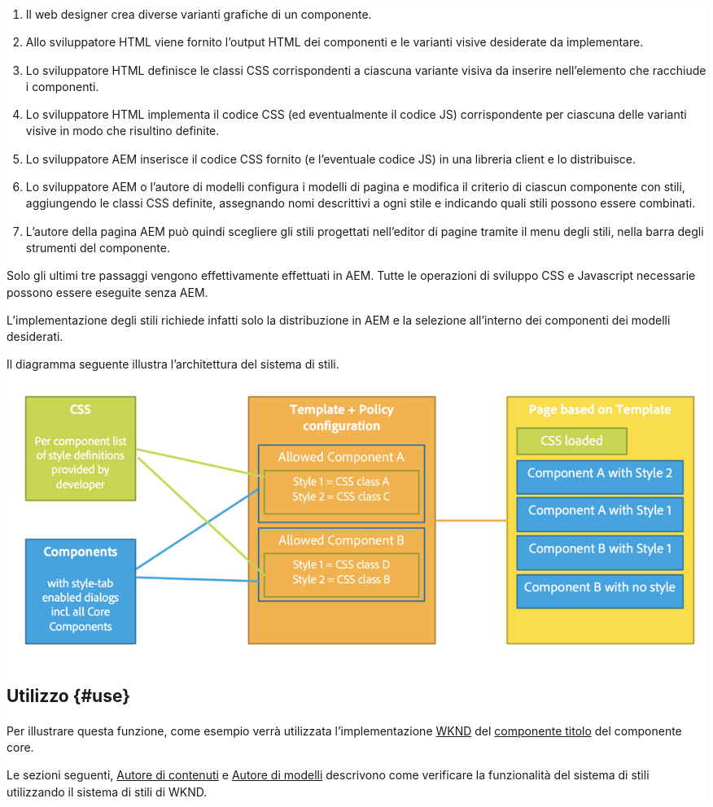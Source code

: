 1. Il web designer crea diverse varianti grafiche di un componente.

1. Allo sviluppatore HTML viene fornito l’output HTML dei componenti e le varianti visive desiderate da implementare.

1. Lo sviluppatore HTML definisce le classi CSS corrispondenti a ciascuna variante visiva da inserire nell’elemento che racchiude i componenti.

1. Lo sviluppatore HTML implementa il codice CSS (ed eventualmente il codice JS) corrispondente per ciascuna delle varianti visive in modo che risultino definite.

1. Lo sviluppatore AEM inserisce il codice CSS fornito (e l’eventuale codice JS) in una libreria client e lo distribuisce. 

1. Lo sviluppatore AEM o l’autore di modelli configura i modelli di pagina e modifica il criterio di ciascun componente con stili, aggiungendo le classi CSS definite, assegnando nomi descrittivi a ogni stile e indicando quali stili possono essere combinati.

1. L’autore della pagina AEM può quindi scegliere gli stili progettati nell’editor di pagine tramite il menu degli stili, nella barra degli strumenti del componente.

Solo gli ultimi tre passaggi vengono effettivamente effettuati in AEM. Tutte le operazioni di sviluppo CSS e Javascript necessarie possono essere eseguite senza AEM.

L’implementazione degli stili richiede infatti solo la distribuzione in AEM e la selezione all’interno dei componenti dei modelli desiderati.

Il diagramma seguente illustra l’architettura del sistema di stili.

![aem-style-system](/help/sites-cloud/authoring/assets/style-system-architecture.png)

## Utilizzo {#use}

Per illustrare questa funzione, come esempio verrà utilizzata l’implementazione [WKND](https://docs.adobe.com/content/help/it-IT/experience-manager-learn/getting-started-wknd-tutorial-develop/overview.html) del [componente titolo](https://www.adobe.com/go/aem_cmp_title_v2_it) del componente core.

Le sezioni seguenti, [Autore di contenuti](#as-a-content-author) e [Autore di modelli](#as-a-template-author) descrivono come verificare la funzionalità del sistema di stili utilizzando il sistema di stili di WKND.
